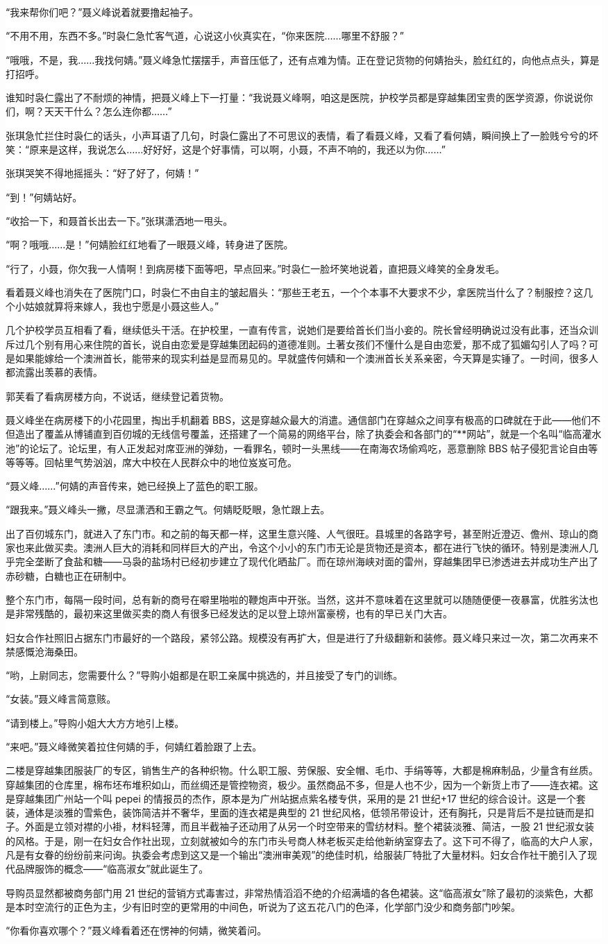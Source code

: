 “我来帮你们吧？”聂义峰说着就要撸起袖子。

“不用不用，东西不多。”时袅仁急忙客气道，心说这小伙真实在，“你来医院……哪里不舒服？”

“哦哦，不是，我……我找何婧。”聂义峰急忙摆摆手，声音压低了，还有点难为情。正在登记货物的何婧抬头，脸红红的，向他点点头，算是打招呼。

谁知时袅仁露出了不耐烦的神情，把聂义峰上下一打量：“我说聂义峰啊，咱这是医院，护校学员都是穿越集团宝贵的医学资源，你说说你们，啊？天天干什么？怎么连你都……”

张琪急忙拦住时袅仁的话头，小声耳语了几句，时袅仁露出了不可思议的表情，看了看聂义峰，又看了看何婧，瞬间换上了一脸贱兮兮的坏笑：“原来是这样，我说怎么……好好好，这是个好事情，可以啊，小聂，不声不响的，我还以为你……”

张琪哭笑不得地摇摇头：“好了好了，何婧！”

“到！”何婧站好。

“收拾一下，和聂首长出去一下。”张琪潇洒地一甩头。

“啊？哦哦……是！”何婧脸红红地看了一眼聂义峰，转身进了医院。

“行了，小聂，你欠我一人情啊！到病房楼下面等吧，早点回来。”时袅仁一脸坏笑地说着，直把聂义峰笑的全身发毛。

看着聂义峰也消失在了医院门口，时袅仁不由自主的皱起眉头：“那些王老五，一个个本事不大要求不少，拿医院当什么了？制服控？这几个小姑娘就算将来嫁人，我也宁愿是小聂这些人。”

几个护校学员互相看了看，继续低头干活。在护校里，一直有传言，说她们是要给首长们当小妾的。院长曾经明确说过没有此事，还当众训斥过几个别有用心来住院的首长，说自由恋爱是穿越集团起码的道德准则。土著女孩们不懂什么是自由恋爱，那不成了狐媚勾引人了吗？可是如果能嫁给一个澳洲首长，能带来的现实利益是显而易见的。早就盛传何婧和一个澳洲首长关系亲密，今天算是实锤了。一时间，很多人都流露出羡慕的表情。

郭芙看了看病房楼方向，不说话，继续登记着货物。

聂义峰坐在病房楼下的小花园里，掏出手机翻着 BBS，这是穿越众最大的消遣。通信部门在穿越众之间享有极高的口碑就在于此——他们不但造出了覆盖从博铺直到百仞城的无线信号覆盖，还搭建了一个简易的网络平台，除了执委会和各部门的“\*\*网站”，就是一个名叫“临高灌水池”的论坛了。论坛里，有人正发起对席亚洲的弹劾，一看罪名，顿时一头黑线——在南海农场偷鸡吃，恶意删除 BBS 帖子侵犯言论自由等等等等。回帖里气势汹汹，席大中校在人民群众中的地位岌岌可危。

“聂义峰……”何婧的声音传来，她已经换上了蓝色的职工服。

“跟我来。”聂义峰头一撇，尽显潇洒和王霸之气。何婧眨眨眼，急忙跟上去。

出了百仞城东门，就进入了东门市。和之前的每天都一样，这里生意兴隆、人气很旺。县城里的各路字号，甚至附近澄迈、儋州、琼山的商家也来此做买卖。澳洲人巨大的消耗和同样巨大的产出，令这个小小的东门市无论是货物还是资本，都在进行飞快的循环。特别是澳洲人几乎完全垄断了食盐和糖——马袅的盐场村已经初步建立了现代化晒盐厂。而在琼州海峡对面的雷州，穿越集团早已渗透进去并成功生产出了赤砂糖，白糖也正在研制中。

整个东门市，每隔一段时间，总有新的商号在噼里啪啦的鞭炮声中开张。当然，这并不意味着在这里就可以随随便便一夜暴富，优胜劣汰也是非常残酷的，最初来这里做买卖的商人有很多已经发达的足以登上琼州富豪榜，也有的早已关门大吉。

妇女合作社照旧占据东门市最好的一个路段，紧邻公路。规模没有再扩大，但是进行了升级翻新和装修。聂义峰只来过一次，第二次再来不禁感慨沧海桑田。

“哟，上尉同志，您需要什么？”导购小姐都是在职工亲属中挑选的，并且接受了专门的训练。

“女装。”聂义峰言简意赅。

“请到楼上。”导购小姐大大方方地引上楼。

“来吧。”聂义峰微笑着拉住何婧的手，何婧红着脸跟了上去。

二楼是穿越集团服装厂的专区，销售生产的各种织物。什么职工服、劳保服、安全帽、毛巾、手绢等等，大都是棉麻制品，少量含有丝质。穿越集团的仓库里，棉布坯布堆积如山，而丝绸还是管控物资，极少。虽然商品不多，但是人也不少，因为一个新货上市了——连衣裙。这是穿越集团广州站一个叫 pepei 的情报员的杰作，原本是为广州站据点紫名楼专供，采用的是 21 世纪+17 世纪的综合设计。这是一个套装，通体是淡雅的雪紫色，装饰简洁并不奢华，里面的连衣裙是典型的 21 世纪风格，低领吊带设计，还有胸托，只是背后不是拉链而是扣子。外面是立领对襟的小褂，材料轻薄，而且半截袖子还动用了从另一个时空带来的雪纺材料。整个裙装淡雅、简洁，一股 21 世纪淑女装的风格。于是，刚一在妇女合作社出现，立刻就被如今的东门市头号商人林老板买走给他新纳室穿去了。这下可不得了，临高的大户人家，凡是有女眷的纷纷前来问询。执委会考虑到这又是一个输出“澳洲审美观”的绝佳时机，给服装厂特批了大量材料。妇女合作社干脆引入了现代品牌服饰的概念——“临高淑女”就此诞生了。

导购员显然都被商务部门用 21 世纪的营销方式毒害过，非常热情滔滔不绝的介绍满墙的各色裙装。这“临高淑女”除了最初的淡紫色，大都是本时空流行的正色为主，少有旧时空的更常用的中间色，听说为了这五花八门的色泽，化学部门没少和商务部门吵架。

“你看你喜欢哪个？”聂义峰看着还在愣神的何婧，微笑着问。
